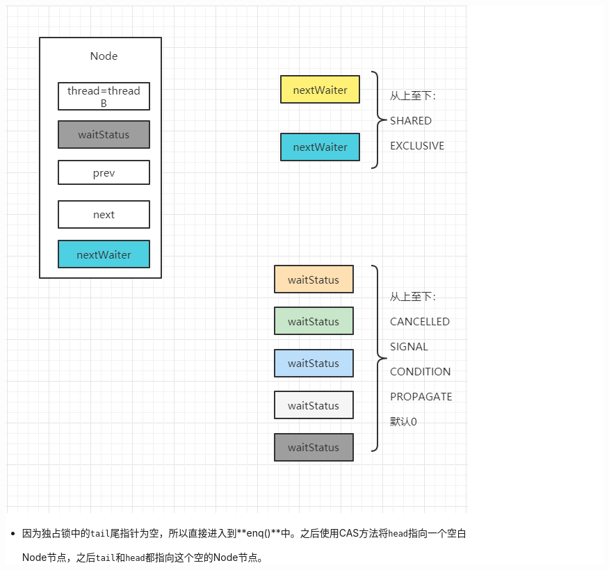   <img src="../resource/pictures/concurrent/AQS_threadB_new.png" alt="AQS_architecture" style="zoom:100%;" />

  * 因为独占锁中的`tail`尾指针为空，所以直接进入到**enq()**中。之后使用CAS方法将`head`指向一个空白

    Node节点，之后`tail`和`head`都指向这个空的Node节点。

